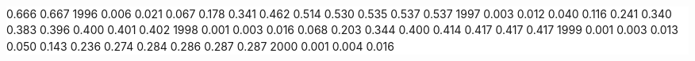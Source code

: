   <td style="text-align:right;"> 0.666 </td>
   <td style="text-align:right;"> 0.667 </td>
  </tr>
  <tr>
   <td style="text-align:left;"> 1996 </td>
   <td style="text-align:right;"> 0.006 </td>
   <td style="text-align:right;"> 0.021 </td>
   <td style="text-align:right;"> 0.067 </td>
   <td style="text-align:right;"> 0.178 </td>
   <td style="text-align:right;"> 0.341 </td>
   <td style="text-align:right;"> 0.462 </td>
   <td style="text-align:right;"> 0.514 </td>
   <td style="text-align:right;"> 0.530 </td>
   <td style="text-align:right;"> 0.535 </td>
   <td style="text-align:right;"> 0.537 </td>
   <td style="text-align:right;"> 0.537 </td>
  </tr>
  <tr>
   <td style="text-align:left;"> 1997 </td>
   <td style="text-align:right;"> 0.003 </td>
   <td style="text-align:right;"> 0.012 </td>
   <td style="text-align:right;"> 0.040 </td>
   <td style="text-align:right;"> 0.116 </td>
   <td style="text-align:right;"> 0.241 </td>
   <td style="text-align:right;"> 0.340 </td>
   <td style="text-align:right;"> 0.383 </td>
   <td style="text-align:right;"> 0.396 </td>
   <td style="text-align:right;"> 0.400 </td>
   <td style="text-align:right;"> 0.401 </td>
   <td style="text-align:right;"> 0.402 </td>
  </tr>
  <tr>
   <td style="text-align:left;"> 1998 </td>
   <td style="text-align:right;"> 0.001 </td>
   <td style="text-align:right;"> 0.003 </td>
   <td style="text-align:right;"> 0.016 </td>
   <td style="text-align:right;"> 0.068 </td>
   <td style="text-align:right;"> 0.203 </td>
   <td style="text-align:right;"> 0.344 </td>
   <td style="text-align:right;"> 0.400 </td>
   <td style="text-align:right;"> 0.414 </td>
   <td style="text-align:right;"> 0.417 </td>
   <td style="text-align:right;"> 0.417 </td>
   <td style="text-align:right;"> 0.417 </td>
  </tr>
  <tr>
   <td style="text-align:left;"> 1999 </td>
   <td style="text-align:right;"> 0.001 </td>
   <td style="text-align:right;"> 0.003 </td>
   <td style="text-align:right;"> 0.013 </td>
   <td style="text-align:right;"> 0.050 </td>
   <td style="text-align:right;"> 0.143 </td>
   <td style="text-align:right;"> 0.236 </td>
   <td style="text-align:right;"> 0.274 </td>
   <td style="text-align:right;"> 0.284 </td>
   <td style="text-align:right;"> 0.286 </td>
   <td style="text-align:right;"> 0.287 </td>
   <td style="text-align:right;"> 0.287 </td>
  </tr>
  <tr>
   <td style="text-align:left;"> 2000 </td>
   <td style="text-align:right;"> 0.001 </td>
   <td style="text-align:right;"> 0.004 </td>
   <td style="text-align:right;"> 0.016 </td>